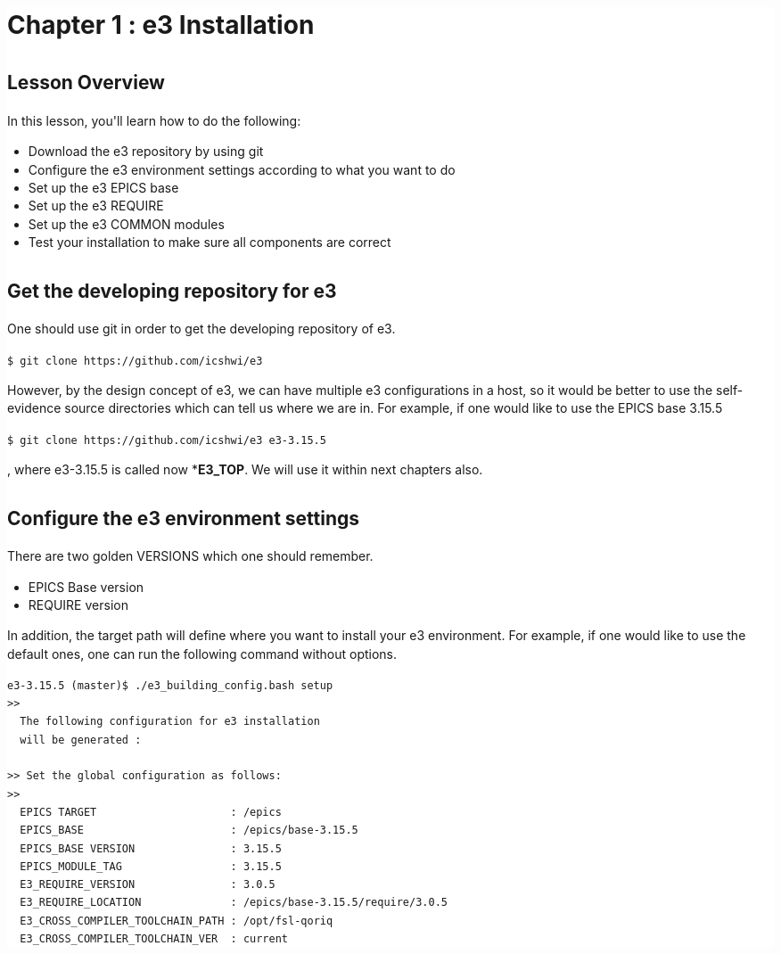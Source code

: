  # Chapter 1 : e3 Installation 

## Lesson Overview

In this lesson, you'll learn how to do the following:
* Download the e3 repository by using git
* Configure the e3 environment settings according to what you want to do
* Set up the e3 EPICS base
* Set up the e3 REQUIRE
* Set up the e3 COMMON modules
* Test your installation to make sure all components are correct


## Get the developing repository for e3


One should use git in order to get the developing repository of e3.

```
$ git clone https://github.com/icshwi/e3 
```

However, by the design concept of e3, we can have multiple e3 configurations in a host, so it would be better to use the self-evidence source directories which can tell us where we are in. For example, if one would like to use the EPICS base 3.15.5

```
$ git clone https://github.com/icshwi/e3 e3-3.15.5
```
, where e3-3.15.5 is called now ***E3_TOP**. We will use it within next chapters also. 

## Configure the e3 environment settings

There are two golden VERSIONS which one should remember.

* EPICS Base version 
* REQUIRE version

In addition, the target path will define where you want to install your e3 environment. For example,
if one would like to use the default ones, one can run the following command without options.

```
e3-3.15.5 (master)$ ./e3_building_config.bash setup
>> 
  The following configuration for e3 installation
  will be generated :

>> Set the global configuration as follows:
>>
  EPICS TARGET                     : /epics
  EPICS_BASE                       : /epics/base-3.15.5
  EPICS_BASE VERSION               : 3.15.5
  EPICS_MODULE_TAG                 : 3.15.5
  E3_REQUIRE_VERSION               : 3.0.5
  E3_REQUIRE_LOCATION              : /epics/base-3.15.5/require/3.0.5
  E3_CROSS_COMPILER_TOOLCHAIN_PATH : /opt/fsl-qoriq
  E3_CROSS_COMPILER_TOOLCHAIN_VER  : current
```

